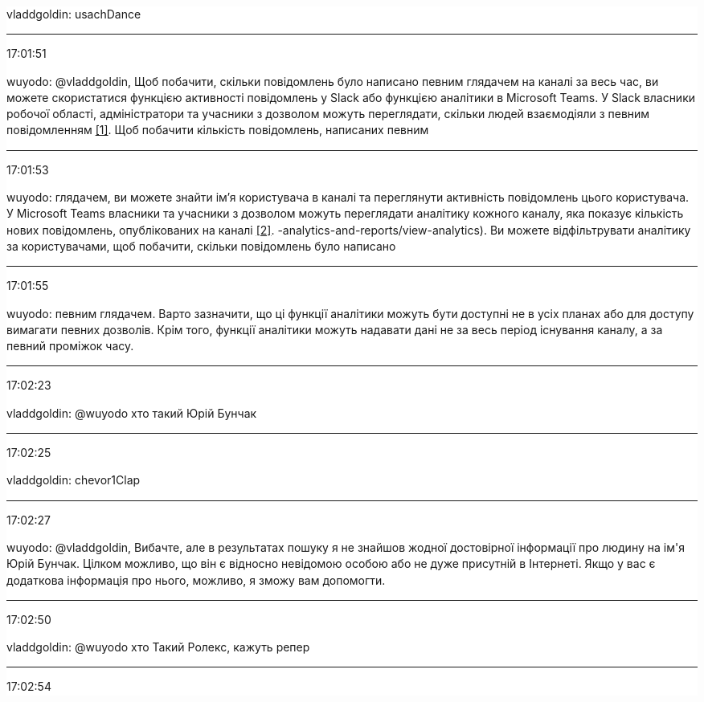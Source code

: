 vladdgoldin: usachDance

---

17:01:51

wuyodo: @vladdgoldin, Щоб побачити, скільки повідомлень було написано певним глядачем на каналі за весь час, ви можете скористатися функцією активності повідомлень у Slack або функцією аналітики в Microsoft Teams.  У Slack власники робочої області, адміністратори та учасники з дозволом можуть переглядати, скільки людей взаємодіяли з певним повідомленням [[1]](***). Щоб побачити кількість повідомлень, написаних певним

---

17:01:53

wuyodo: глядачем, ви можете знайти ім’я користувача в каналі та переглянути активність повідомлень цього користувача.  У Microsoft Teams власники та учасники з дозволом можуть переглядати аналітику кожного каналу, яка показує кількість нових повідомлень, опублікованих на каналі [[2]](***). -analytics-and-reports/view-analytics). Ви можете відфільтрувати аналітику за користувачами, щоб побачити, скільки повідомлень було написано

---

17:01:55

wuyodo: певним глядачем.  Варто зазначити, що ці функції аналітики можуть бути доступні не в усіх планах або для доступу вимагати певних дозволів. Крім того, функції аналітики можуть надавати дані не за весь період існування каналу, а за певний проміжок часу.

---

17:02:23

vladdgoldin: @wuyodo хто такий Юрій Бунчак

---

17:02:25

vladdgoldin: chevor1Clap

---

17:02:27

wuyodo: @vladdgoldin, Вибачте, але в результатах пошуку я не знайшов жодної достовірної інформації про людину на ім'я Юрій Бунчак. Цілком можливо, що він є відносно невідомою особою або не дуже присутній в Інтернеті. Якщо у вас є додаткова інформація про нього, можливо, я зможу вам допомогти.

---

17:02:50

vladdgoldin: @wuyodo хто Такий Ролекс, кажуть репер

---

17:02:54
